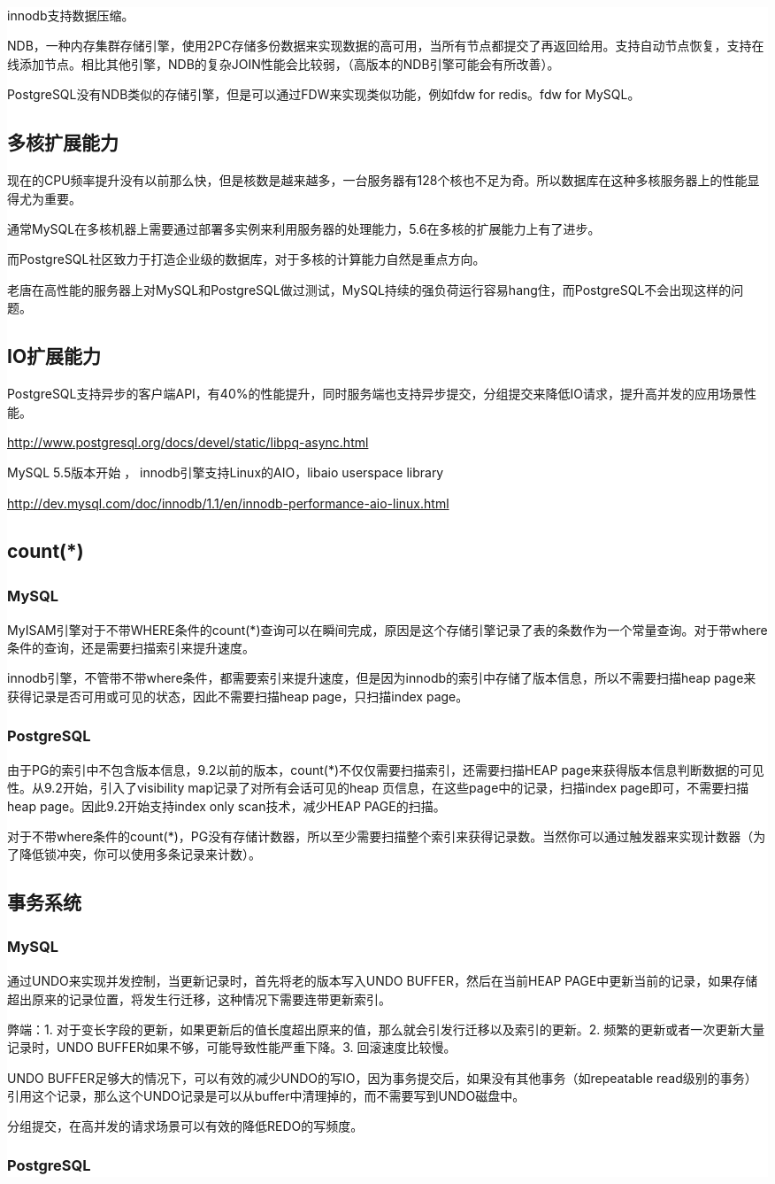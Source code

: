 innodb支持数据压缩。  
  
NDB，一种内存集群存储引擎，使用2PC存储多份数据来实现数据的高可用，当所有节点都提交了再返回给用。支持自动节点恢复，支持在线添加节点。相比其他引擎，NDB的复杂JOIN性能会比较弱，（高版本的NDB引擎可能会有所改善）。  
  
PostgreSQL没有NDB类似的存储引擎，但是可以通过FDW来实现类似功能，例如fdw for redis。fdw for MySQL。  
  
## 多核扩展能力 #  
现在的CPU频率提升没有以前那么快，但是核数是越来越多，一台服务器有128个核也不足为奇。所以数据库在这种多核服务器上的性能显得尤为重要。  
  
通常MySQL在多核机器上需要通过部署多实例来利用服务器的处理能力，5.6在多核的扩展能力上有了进步。  
  
而PostgreSQL社区致力于打造企业级的数据库，对于多核的计算能力自然是重点方向。  
  
老唐在高性能的服务器上对MySQL和PostgreSQL做过测试，MySQL持续的强负荷运行容易hang住，而PostgreSQL不会出现这样的问题。  
  
## IO扩展能力 #  
PostgreSQL支持异步的客户端API，有40%的性能提升，同时服务端也支持异步提交，分组提交来降低IO请求，提升高并发的应用场景性能。  
  
http://www.postgresql.org/docs/devel/static/libpq-async.html  
  
MySQL 5.5版本开始 ， innodb引擎支持Linux的AIO，libaio userspace library  
  
http://dev.mysql.com/doc/innodb/1.1/en/innodb-performance-aio-linux.html  
  
## count(*) #  
### MySQL  
  
MyISAM引擎对于不带WHERE条件的count(*)查询可以在瞬间完成，原因是这个存储引擎记录了表的条数作为一个常量查询。对于带where条件的查询，还是需要扫描索引来提升速度。  
  
innodb引擎，不管带不带where条件，都需要索引来提升速度，但是因为innodb的索引中存储了版本信息，所以不需要扫描heap page来获得记录是否可用或可见的状态，因此不需要扫描heap page，只扫描index page。  
  
### PostgreSQL   
由于PG的索引中不包含版本信息，9.2以前的版本，count(*)不仅仅需要扫描索引，还需要扫描HEAP page来获得版本信息判断数据的可见性。从9.2开始，引入了visibility map记录了对所有会话可见的heap 页信息，在这些page中的记录，扫描index page即可，不需要扫描heap page。因此9.2开始支持index only scan技术，减少HEAP PAGE的扫描。  
  
对于不带where条件的count(*)，PG没有存储计数器，所以至少需要扫描整个索引来获得记录数。当然你可以通过触发器来实现计数器（为了降低锁冲突，你可以使用多条记录来计数）。  
  
## 事务系统 #  
### MySQL  
通过UNDO来实现并发控制，当更新记录时，首先将老的版本写入UNDO BUFFER，然后在当前HEAP PAGE中更新当前的记录，如果存储超出原来的记录位置，将发生行迁移，这种情况下需要连带更新索引。  
  
弊端：1. 对于变长字段的更新，如果更新后的值长度超出原来的值，那么就会引发行迁移以及索引的更新。2. 频繁的更新或者一次更新大量记录时，UNDO BUFFER如果不够，可能导致性能严重下降。3. 回滚速度比较慢。  
  
UNDO BUFFER足够大的情况下，可以有效的减少UNDO的写IO，因为事务提交后，如果没有其他事务（如repeatable read级别的事务）引用这个记录，那么这个UNDO记录是可以从buffer中清理掉的，而不需要写到UNDO磁盘中。  
  
分组提交，在高并发的请求场景可以有效的降低REDO的写频度。  
  
### PostgreSQL  
  